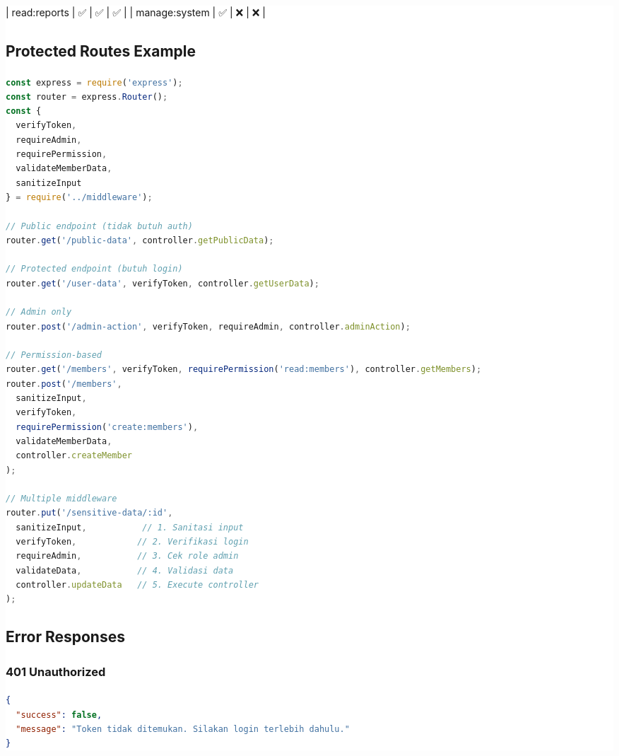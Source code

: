 | read:reports | ✅ | ✅ | ✅ |
| manage:system | ✅ | ❌ | ❌ |

## Protected Routes Example

```javascript
const express = require('express');
const router = express.Router();
const { 
  verifyToken, 
  requireAdmin, 
  requirePermission,
  validateMemberData,
  sanitizeInput 
} = require('../middleware');

// Public endpoint (tidak butuh auth)
router.get('/public-data', controller.getPublicData);

// Protected endpoint (butuh login)
router.get('/user-data', verifyToken, controller.getUserData);

// Admin only
router.post('/admin-action', verifyToken, requireAdmin, controller.adminAction);

// Permission-based
router.get('/members', verifyToken, requirePermission('read:members'), controller.getMembers);
router.post('/members', 
  sanitizeInput,
  verifyToken, 
  requirePermission('create:members'),
  validateMemberData,
  controller.createMember
);

// Multiple middleware
router.put('/sensitive-data/:id',
  sanitizeInput,           // 1. Sanitasi input
  verifyToken,            // 2. Verifikasi login
  requireAdmin,           // 3. Cek role admin
  validateData,           // 4. Validasi data
  controller.updateData   // 5. Execute controller
);
```

## Error Responses

### 401 Unauthorized
```json
{
  "success": false,
  "message": "Token tidak ditemukan. Silakan login terlebih dahulu."
}
```
